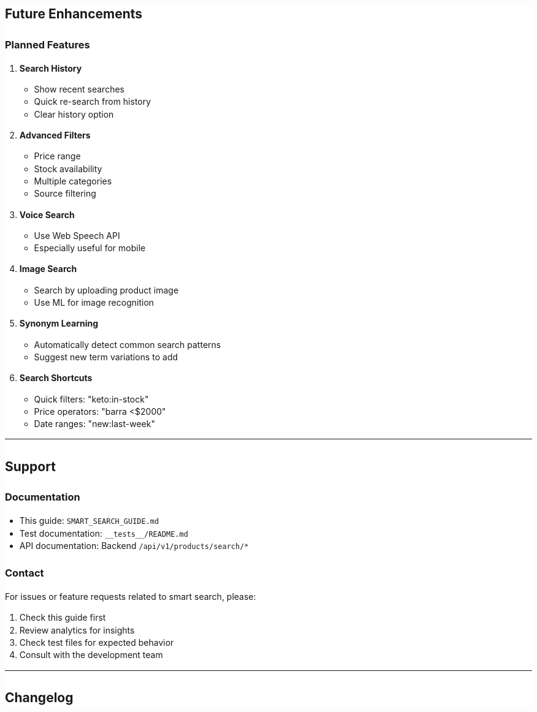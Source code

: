
## Future Enhancements

### Planned Features

1. **Search History**
   - Show recent searches
   - Quick re-search from history
   - Clear history option

2. **Advanced Filters**
   - Price range
   - Stock availability
   - Multiple categories
   - Source filtering

3. **Voice Search**
   - Use Web Speech API
   - Especially useful for mobile

4. **Image Search**
   - Search by uploading product image
   - Use ML for image recognition

5. **Synonym Learning**
   - Automatically detect common search patterns
   - Suggest new term variations to add

6. **Search Shortcuts**
   - Quick filters: "keto:in-stock"
   - Price operators: "barra <$2000"
   - Date ranges: "new:last-week"

---

## Support

### Documentation
- This guide: `SMART_SEARCH_GUIDE.md`
- Test documentation: `__tests__/README.md`
- API documentation: Backend `/api/v1/products/search/*`

### Contact
For issues or feature requests related to smart search, please:
1. Check this guide first
2. Review analytics for insights
3. Check test files for expected behavior
4. Consult with the development team

---

## Changelog
